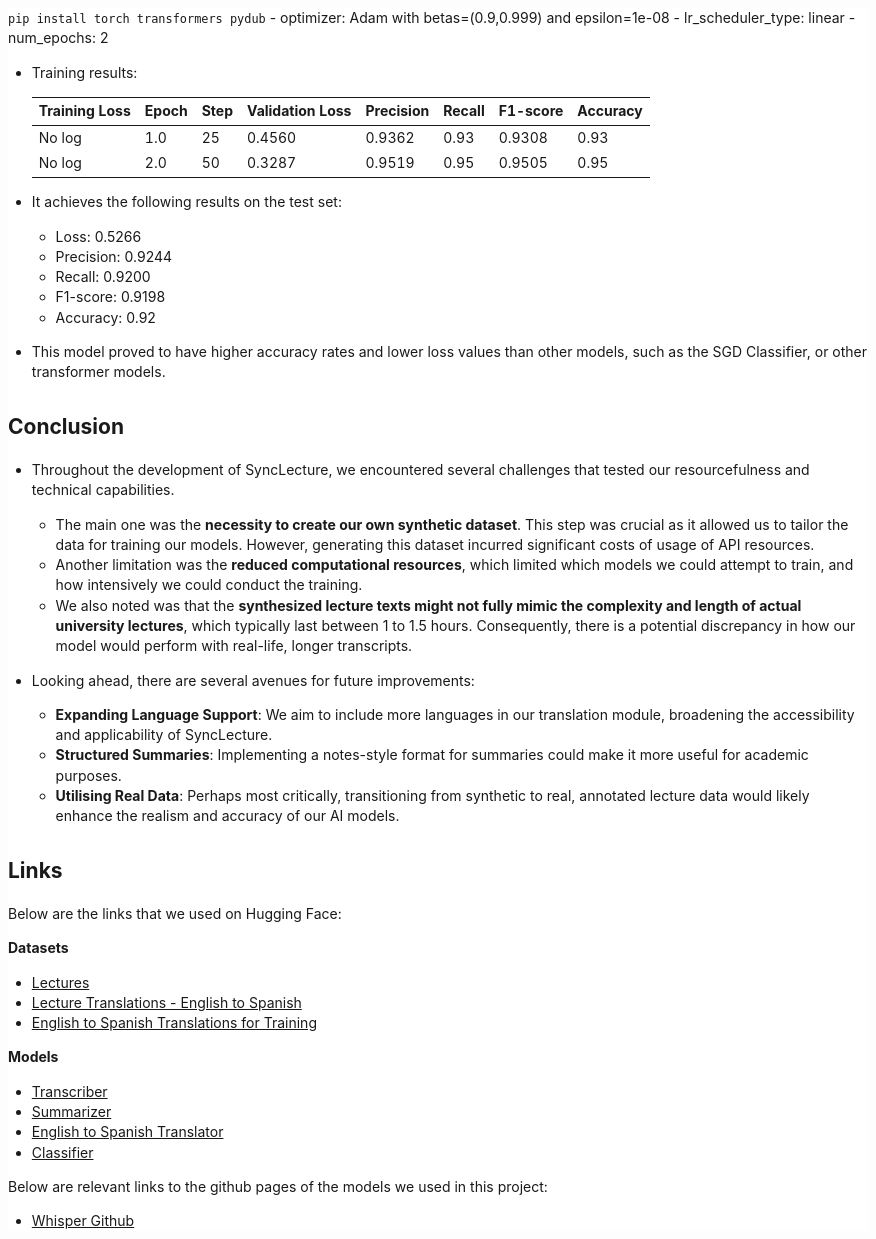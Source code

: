 ```pip install torch transformers pydub```
	- optimizer: Adam with betas=(0.9,0.999) and epsilon=1e-08
	- lr_scheduler_type: linear
	- num_epochs: 2
- Training results:

    |Training Loss|Epoch|Step|Validation Loss|Precision|Recall|F1-score|Accuracy|
    |-------------|-----|----|---------------|---------|------|--------|--------|
    |No log       |1.0  |25  |0.4560         |0.9362   |0.93  |0.9308  |0.93    |
    |No log       |2.0  |50  |0.3287         |0.9519   |0.95  |0.9505  |0.95    |

- It achieves the following results on the test set:

	-  Loss: 0.5266
	-   Precision: 0.9244
	-   Recall: 0.9200
	-   F1-score: 0.9198
	-   Accuracy: 0.92
- This model proved to have higher accuracy rates and lower loss values than other models, such as the SGD Classifier, or other transformer models.


## Conclusion

- Throughout the development of SyncLecture, we encountered several challenges that tested our resourcefulness and technical capabilities. 
    - The main one was the **necessity to create our own synthetic dataset**. This step was crucial as it allowed us to tailor the data for training our models. However, generating this dataset incurred significant costs of usage of API resources.
    - Another limitation was the **reduced computational resources**, which limited which models we could attempt to train, and how intensively we could conduct the training. 
    - We also noted was that the **synthesized lecture texts might not fully mimic the complexity and length of actual university lectures**, which typically last between 1 to 1.5 hours. Consequently, there is a potential discrepancy in how our model would perform with real-life, longer transcripts.

- Looking ahead, there are several avenues for future improvements:
    - **Expanding Language Support**: We aim to include more languages in our translation module, broadening the accessibility and applicability of SyncLecture.
    - **Structured Summaries**: Implementing a notes-style format for summaries could make it more useful for academic purposes.
    - **Utilising Real Data**: Perhaps most critically, transitioning from synthetic to real, annotated lecture data would likely enhance the realism and accuracy of our AI models. 

## Links
Below are the links that we used on Hugging Face:

**Datasets**
- [Lectures](https://huggingface.co/datasets/AlexanderBenady/generated_lectures)
- [Lecture Translations - English to Spanish](https://huggingface.co/datasets/AlexanderBenady/lecture_summary_translations_english_spanish)
- [English to Spanish Translations for Training](https://huggingface.co/datasets/AlexanderBenady/english_spanish_translations)

**Models**
- [Transcriber]()
- [Summarizer](https://huggingface.co/cranonieu2021/pegasus-on-lectures)
- [English to Spanish Translator](https://huggingface.co/sfarjebespalaia/enestranslatorforsummaries)
- [Classifier](https://huggingface.co/gserafico/roberta-base-finetuned-classifier-roberta1)

Below are relevant links to the github pages of the models we used in this project:

- [Whisper Github](https://github.com/openai/whisper)
```